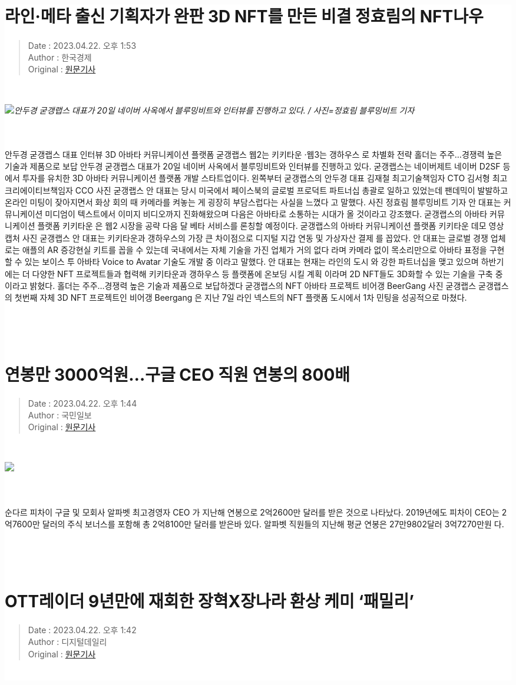   
# 라인·메타 출신 기획자가 완판 3D NFT를 만든 비결 정효림의 NFT나우  
  
> Date : 2023.04.22. 오후 1:53  
> Author : 한국경제  
> Original : [원문기사](https://n.news.naver.com/mnews/article/015/0004835911?sid=105)  
<br/>  
  
<img src="https://imgnews.pstatic.net/image/015/2023/04/22/0004835911_001_20230422135301027.jpg?type=w647" id="img1"></img><em class="img_desc">안두경 굳갱랩스 대표가 20일 네이버 사옥에서 블루밍비트와 인터뷰를 진행하고 있다. / 사진=정효림 블루밍비트 기자</em>  
<br/><br/>  
  
안두경 굳갱랩스 대표 인터뷰 3D 아바타 커뮤니케이션 플랫폼 굳갱랩스 웹2는 키키타운 ·웹3는 갱하우스 로 차별화 전략 홀더는 주주…경쟁력 높은 기술과 제품으로 보답 안두경 굳갱랩스 대표가 20일 네이버 사옥에서 블루밍비트와 인터뷰를 진행하고 있다.
굳갱랩스는 네이버제트 네이버 D2SF 등에서 투자를 유치한 3D 아바타 커뮤니케이션 플랫폼 개발 스타트업이다.
왼쪽부터 굳갱랩스의 안두경 대표 김재철 최고기술책임자 CTO 김서형 최고크리에이티브책임자 CCO 사진 굳갱랩스 안 대표는 당시 미국에서 페이스북의 글로벌 프로덕트 파트너십 총괄로 일하고 있었는데 팬데믹이 발발하고 온라인 미팅이 잦아지면서 화상 회의 때 카메라를 켜놓는 게 굉장히 부담스럽다는 사실을 느꼈다 고 말했다.
사진 정효림 블루밍비트 기자 안 대표는 커뮤니케이션 미디엄이 텍스트에서 이미지 비디오까지 진화해왔으며 다음은 아바타로 소통하는 시대가 올 것이라고 강조했다.
굳갱랩스의 아바타 커뮤니케이션 플랫폼 키키타운 은 웹2 시장을 공략 다음 달 베타 서비스를 론칭할 예정이다.
굳갱랩스의 아바타 커뮤니케이션 플랫폼 키키타운 데모 영상 캡처 사진 굳갱랩스 안 대표는 키키타운과 갱하우스의 가장 큰 차이점으로 디지털 지갑 연동 및 가상자산 결제 를 꼽았다.
안 대표는 글로벌 경쟁 업체로는 애플의 AR 증강현실 키트를 꼽을 수 있는데 국내에서는 자체 기술을 가진 업체가 거의 없다 라며 카메라 없이 목소리만으로 아바타 표정을 구현할 수 있는 보이스 투 아바타 Voice to Avatar 기술도 개발 중 이라고 말했다.
안 대표는 현재는 라인의 도시 와 강한 파트너십을 맺고 있으며 하반기에는 더 다양한 NFT 프로젝트들과 협력해 키키타운과 갱하우스 등 플랫폼에 온보딩 시킬 계획 이라며 2D NFT들도 3D화할 수 있는 기술을 구축 중 이라고 밝혔다.
홀더는 주주…경쟁력 높은 기술과 제품으로 보답하겠다 굳갱랩스의 NFT 아바타 프로젝트 비어갱 BeerGang 사진 굳갱랩스 굳갱랩스의 첫번째 자체 3D NFT 프로젝트인 비어갱 Beergang 은 지난 7일 라인 넥스트의 NFT 플랫폼 도시에서 1차 민팅을 성공적으로 마쳤다.  
<br/><br/><br/>  

  
# 연봉만 3000억원…구글 CEO 직원 연봉의 800배  
  
> Date : 2023.04.22. 오후 1:44  
> Author : 국민일보  
> Original : [원문기사](https://n.news.naver.com/mnews/article/005/0001603120?sid=105)  
<br/>  
  
<img src="https://imgnews.pstatic.net/image/005/2023/04/22/2021090216082431308_1630566504_0018187396_20230422134402394.jpg?type=w647" id="img1"></img>  
<br/><br/>  
  
순다르 피차이 구글 및 모회사 알파벳 최고경영자 CEO 가 지난해 연봉으로 2억2600만 달러를 받은 것으로 나타났다.
2019년에도 피차이 CEO는 2억7600만 달러의 주식 보너스를 포함해 총 2억8100만 달러를 받은바 있다.
알파벳 직원들의 지난해 평균 연봉은 27만9802달러 3억7270만원 다.  
<br/><br/><br/>  

  
# OTT레이더 9년만에 재회한 장혁X장나라 환상 케미 ‘패밀리’  
  
> Date : 2023.04.22. 오후 1:42  
> Author : 디지털데일리  
> Original : [원문기사](https://n.news.naver.com/mnews/article/138/0002147034?sid=105)  
<br/>  
  